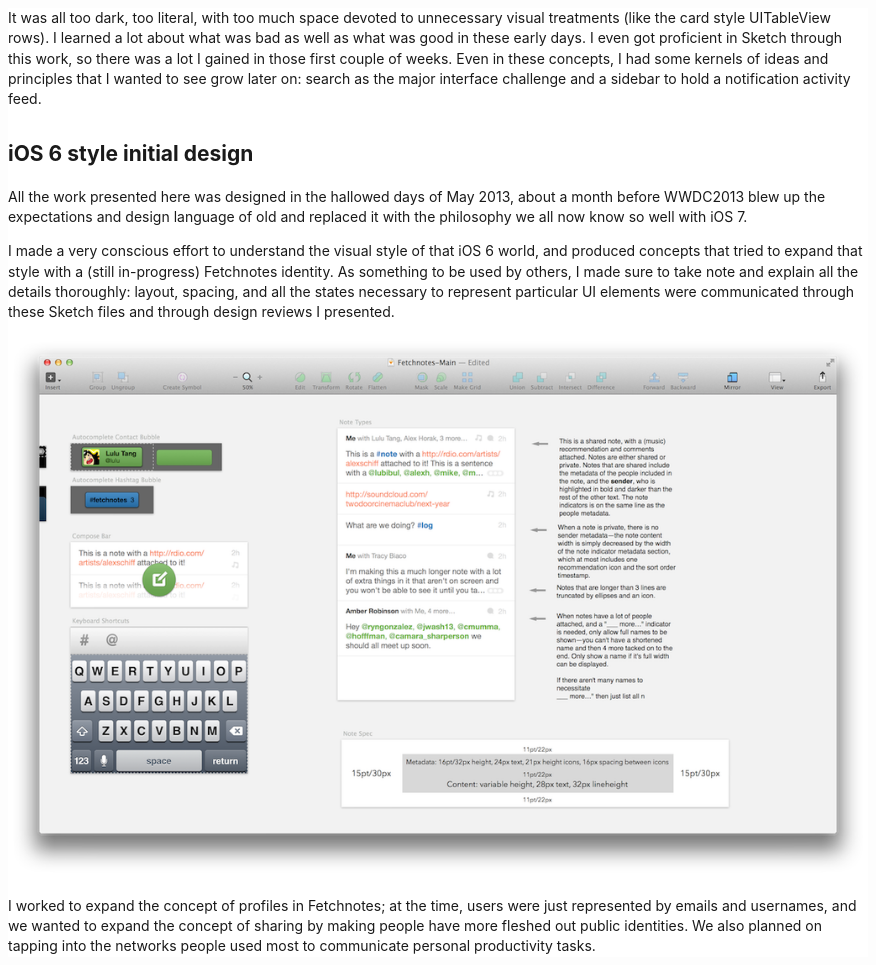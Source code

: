 It was all too dark, too literal, with too much space devoted to unnecessary visual treatments (like the card style UITableView rows). I learned a lot about what was bad as well as what was good in these early days. I even got proficient in Sketch through this work, so there was a lot I gained in those first couple of weeks. Even in these concepts, I had some kernels of ideas and principles that I wanted to see grow later on: search as the major interface challenge and a sidebar to hold a notification activity feed.

## iOS 6 style initial design

All the work presented here was designed in the hallowed days of May 2013, about a month before WWDC2013 blew up the expectations and design language of old and replaced it with the philosophy we all now know so well with iOS 7.

I made a very conscious effort to understand the visual style of that iOS 6 world, and produced concepts that tried to expand that style with a (still in-progress) Fetchnotes identity. As something to be used by others, I made sure to take note and explain all the details thoroughly: layout, spacing, and all the states necessary to represent particular UI elements were communicated through these Sketch files and through design reviews I presented.

![](/images/DachshundComponents.png)

I worked to expand the concept of profiles in Fetchnotes; at the time, users were just represented by emails and usernames, and we wanted to expand the concept of sharing by making people have more fleshed out public identities. We also planned on tapping into the networks people used most to communicate personal productivity tasks.
